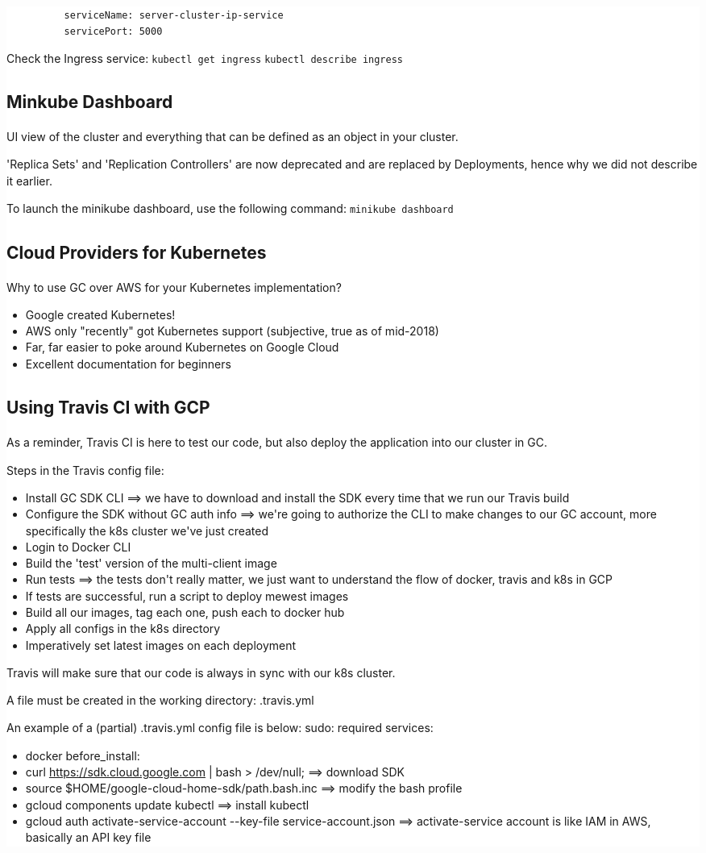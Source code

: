               serviceName: server-cluster-ip-service
              servicePort: 5000

Check the Ingress service:
`kubectl get ingress`
`kubectl describe ingress`


## Minkube Dashboard

UI view of the cluster and everything that can be defined as an object in your cluster.

'Replica Sets' and 'Replication Controllers' are now deprecated and are replaced by Deployments, hence why we did not describe it earlier.

To launch the minikube dashboard, use the following command:
`minikube dashboard`


## Cloud Providers for Kubernetes

Why to use GC over AWS for your Kubernetes implementation?
- Google created Kubernetes!
- AWS only "recently" got Kubernetes support (subjective, true as of mid-2018)
- Far, far easier to poke around Kubernetes on Google Cloud
- Excellent documentation for beginners


## Using Travis CI with GCP

As a reminder, Travis CI is here to test our code, but also deploy the application into our cluster in GC.

Steps in the Travis config file:
- Install GC SDK CLI ==> we have to download and install the SDK every time that we run our Travis build
- Configure the SDK without GC auth info ==> we're going to authorize the CLI to make changes to our GC account, more specifically the k8s cluster we've just created
- Login to Docker CLI
- Build the 'test' version of the multi-client image
- Run tests ==> the tests don't really matter, we just want to understand the flow of docker, travis and k8s in GCP
- If tests are successful, run a script to deploy mewest images
- Build all our images, tag each one, push each to docker hub
- Apply all configs in the k8s directory
- Imperatively set latest images on each deployment

Travis will make sure that our code is always in sync with our k8s cluster.

A file must be created in the working directory: .travis.yml

An example of a (partial) .travis.yml config file is below:
sudo: required
services:
  - docker
before_install:
  - curl https://sdk.cloud.google.com | bash > /dev/null; ==> download SDK
  - source $HOME/google-cloud-home-sdk/path.bash.inc ==> modify the bash profile
  - gcloud components update kubectl ==> install kubectl
  - gcloud auth activate-service-account --key-file service-account.json ==> activate-service account is like IAM in AWS, basically an API key file
